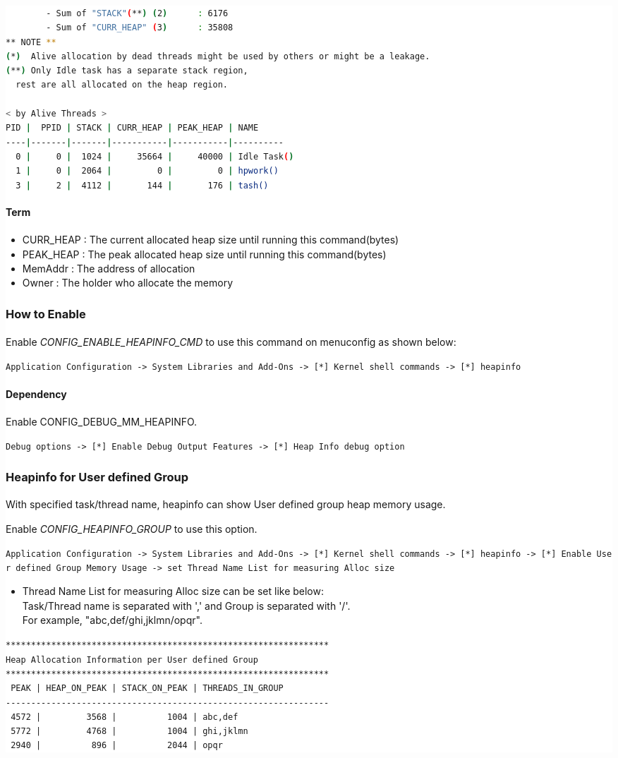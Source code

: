 ```bash
        - Sum of "STACK"(**) (2)      : 6176
        - Sum of "CURR_HEAP" (3)      : 35808
** NOTE **
(*)  Alive allocation by dead threads might be used by others or might be a leakage.
(**) Only Idle task has a separate stack region,
  rest are all allocated on the heap region.

< by Alive Threads >
PID |  PPID | STACK | CURR_HEAP | PEAK_HEAP | NAME
----|-------|-------|-----------|-----------|----------
  0 |     0 |  1024 |     35664 |     40000 | Idle Task()
  1 |     0 |  2064 |         0 |         0 | hpwork()
  3 |     2 |  4112 |       144 |       176 | tash()
```

#### Term
- CURR_HEAP : The current allocated heap size until running this command(bytes)  
- PEAK_HEAP : The peak allocated heap size until running this command(bytes)  
- MemAddr   : The address of allocation  
- Owner     : The holder who allocate the memory  

### How to Enable
Enable *CONFIG_ENABLE_HEAPINFO_CMD* to use this command on menuconfig as shown below:
```
Application Configuration -> System Libraries and Add-Ons -> [*] Kernel shell commands -> [*] heapinfo
```

#### Dependency
Enable CONFIG_DEBUG_MM_HEAPINFO.
```
Debug options -> [*] Enable Debug Output Features -> [*] Heap Info debug option
```

### Heapinfo for User defined Group
With specified task/thread name, heapinfo can show User defined group heap memory usage.

Enable *CONFIG_HEAPINFO_GROUP* to use this option.
```
Application Configuration -> System Libraries and Add-Ons -> [*] Kernel shell commands -> [*] heapinfo -> [*] Enable User defined Group Memory Usage -> set Thread Name List for measuring Alloc size
```

- Thread Name List for measuring Alloc size can be set like below:  
  Task/Thread name is separated with ',' and Group is separated with '/'.  
  For example, "abc,def/ghi,jklmn/opqr".

```
****************************************************************
Heap Allocation Information per User defined Group
****************************************************************
 PEAK | HEAP_ON_PEAK | STACK_ON_PEAK | THREADS_IN_GROUP
----------------------------------------------------------------
 4572 |         3568 |          1004 | abc,def
 5772 |         4768 |          1004 | ghi,jklmn
 2940 |          896 |          2044 | opqr
```
